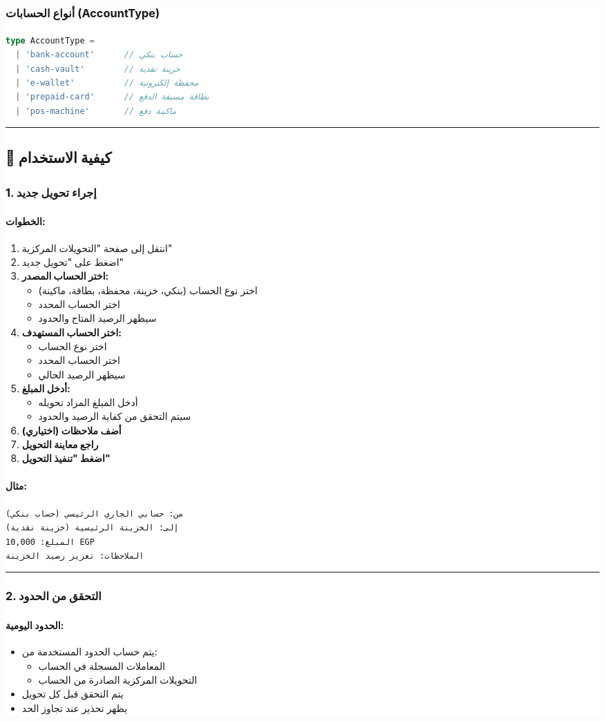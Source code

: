 ### أنواع الحسابات (AccountType)
```typescript
type AccountType = 
  | 'bank-account'      // حساب بنكي
  | 'cash-vault'        // خزينة نقدية
  | 'e-wallet'          // محفظة إلكترونية
  | 'prepaid-card'      // بطاقة مسبقة الدفع
  | 'pos-machine'       // ماكينة دفع
```

---

## 🎯 كيفية الاستخدام

### 1. **إجراء تحويل جديد**

#### الخطوات:
1. انتقل إلى صفحة "التحويلات المركزية"
2. اضغط على "تحويل جديد"
3. **اختر الحساب المصدر:**
   - اختر نوع الحساب (بنكي، خزينة، محفظة، بطاقة، ماكينة)
   - اختر الحساب المحدد
   - سيظهر الرصيد المتاح والحدود
4. **اختر الحساب المستهدف:**
   - اختر نوع الحساب
   - اختر الحساب المحدد
   - سيظهر الرصيد الحالي
5. **أدخل المبلغ:**
   - أدخل المبلغ المراد تحويله
   - سيتم التحقق من كفاية الرصيد والحدود
6. **أضف ملاحظات (اختياري)**
7. **راجع معاينة التحويل**
8. **اضغط "تنفيذ التحويل"**

#### مثال:
```
من: حسابي الجاري الرئيسي (حساب بنكي)
إلى: الخزينة الرئيسية (خزينة نقدية)
المبلغ: 10,000 EGP
الملاحظات: تعزيز رصيد الخزينة
```

---

### 2. **التحقق من الحدود**

#### الحدود اليومية:
- يتم حساب الحدود المستخدمة من:
  - المعاملات المسجلة في الحساب
  - التحويلات المركزية الصادرة من الحساب
- يتم التحقق قبل كل تحويل
- يظهر تحذير عند تجاوز الحد
